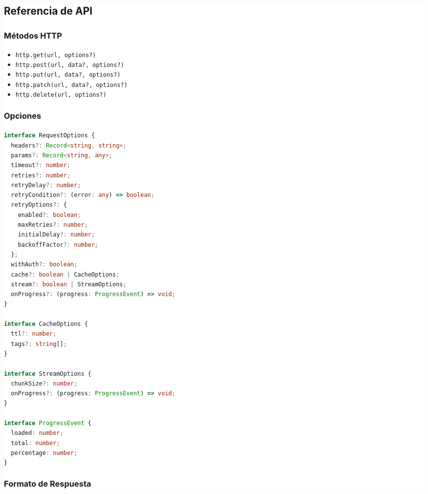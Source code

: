 ## Referencia de API

### Métodos HTTP

- `http.get(url, options?)`
- `http.post(url, data?, options?)`
- `http.put(url, data?, options?)`
- `http.patch(url, data?, options?)`
- `http.delete(url, options?)`

### Opciones

```typescript
interface RequestOptions {
  headers?: Record<string, string>;
  params?: Record<string, any>;
  timeout?: number;
  retries?: number;
  retryDelay?: number;
  retryCondition?: (error: any) => boolean;
  retryOptions?: {
    enabled?: boolean;
    maxRetries?: number;
    initialDelay?: number;
    backoffFactor?: number;
  };
  withAuth?: boolean;
  cache?: boolean | CacheOptions;
  stream?: boolean | StreamOptions;
  onProgress?: (progress: ProgressEvent) => void;
}

interface CacheOptions {
  ttl?: number;
  tags?: string[];
}

interface StreamOptions {
  chunkSize?: number;
  onProgress?: (progress: ProgressEvent) => void;
}

interface ProgressEvent {
  loaded: number;
  total: number;
  percentage: number;
}
```

### Formato de Respuesta
